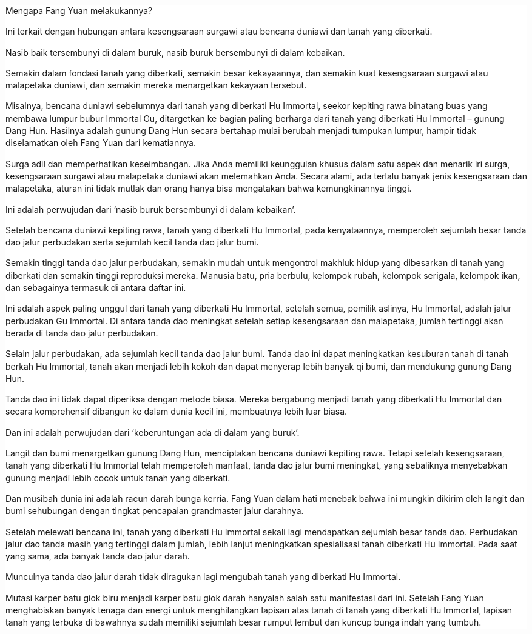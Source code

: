 Mengapa Fang Yuan melakukannya?

Ini terkait dengan hubungan antara kesengsaraan surgawi atau bencana duniawi dan tanah yang diberkati.

Nasib baik tersembunyi di dalam buruk, nasib buruk bersembunyi di dalam kebaikan.

Semakin dalam fondasi tanah yang diberkati, semakin besar kekayaannya, dan semakin kuat kesengsaraan surgawi atau malapetaka duniawi, dan semakin mereka menargetkan kekayaan tersebut.

Misalnya, bencana duniawi sebelumnya dari tanah yang diberkati Hu Immortal, seekor kepiting rawa binatang buas yang membawa lumpur bubur Immortal Gu, ditargetkan ke bagian paling berharga dari tanah yang diberkati Hu Immortal – gunung Dang Hun. Hasilnya adalah gunung Dang Hun secara bertahap mulai berubah menjadi tumpukan lumpur, hampir tidak diselamatkan oleh Fang Yuan dari kematiannya.

Surga adil dan memperhatikan keseimbangan. Jika Anda memiliki keunggulan khusus dalam satu aspek dan menarik iri surga, kesengsaraan surgawi atau malapetaka duniawi akan melemahkan Anda. Secara alami, ada terlalu banyak jenis kesengsaraan dan malapetaka, aturan ini tidak mutlak dan orang hanya bisa mengatakan bahwa kemungkinannya tinggi.

Ini adalah perwujudan dari ‘nasib buruk bersembunyi di dalam kebaikan’.

Setelah bencana duniawi kepiting rawa, tanah yang diberkati Hu Immortal, pada kenyataannya, memperoleh sejumlah besar tanda dao jalur perbudakan serta sejumlah kecil tanda dao jalur bumi.

Semakin tinggi tanda dao jalur perbudakan, semakin mudah untuk mengontrol makhluk hidup yang dibesarkan di tanah yang diberkati dan semakin tinggi reproduksi mereka. Manusia batu, pria berbulu, kelompok rubah, kelompok serigala, kelompok ikan, dan sebagainya termasuk di antara daftar ini.

Ini adalah aspek paling unggul dari tanah yang diberkati Hu Immortal, setelah semua, pemilik aslinya, Hu Immortal, adalah jalur perbudakan Gu Immortal. Di antara tanda dao meningkat setelah setiap kesengsaraan dan malapetaka, jumlah tertinggi akan berada di tanda dao jalur perbudakan.

Selain jalur perbudakan, ada sejumlah kecil tanda dao jalur bumi. Tanda dao ini dapat meningkatkan kesuburan tanah di tanah berkah Hu Immortal, tanah akan menjadi lebih kokoh dan dapat menyerap lebih banyak qi bumi, dan mendukung gunung Dang Hun.

Tanda dao ini tidak dapat diperiksa dengan metode biasa. Mereka bergabung menjadi tanah yang diberkati Hu Immortal dan secara komprehensif dibangun ke dalam dunia kecil ini, membuatnya lebih luar biasa.



Dan ini adalah perwujudan dari ‘keberuntungan ada di dalam yang buruk’.

Langit dan bumi menargetkan gunung Dang Hun, menciptakan bencana duniawi kepiting rawa. Tetapi setelah kesengsaraan, tanah yang diberkati Hu Immortal telah memperoleh manfaat, tanda dao jalur bumi meningkat, yang sebaliknya menyebabkan gunung menjadi lebih cocok untuk tanah yang diberkati.

Dan musibah dunia ini adalah racun darah bunga kerria. Fang Yuan dalam hati menebak bahwa ini mungkin dikirim oleh langit dan bumi sehubungan dengan tingkat pencapaian grandmaster jalur darahnya.

Setelah melewati bencana ini, tanah yang diberkati Hu Immortal sekali lagi mendapatkan sejumlah besar tanda dao. Perbudakan jalur dao tanda masih yang tertinggi dalam jumlah, lebih lanjut meningkatkan spesialisasi tanah diberkati Hu Immortal. Pada saat yang sama, ada banyak tanda dao jalur darah.

Munculnya tanda dao jalur darah tidak diragukan lagi mengubah tanah yang diberkati Hu Immortal.

Mutasi karper batu giok biru menjadi karper batu giok darah hanyalah salah satu manifestasi dari ini. Setelah Fang Yuan menghabiskan banyak tenaga dan energi untuk menghilangkan lapisan atas tanah di tanah yang diberkati Hu Immortal, lapisan tanah yang terbuka di bawahnya sudah memiliki sejumlah besar rumput lembut dan kuncup bunga indah yang tumbuh.
